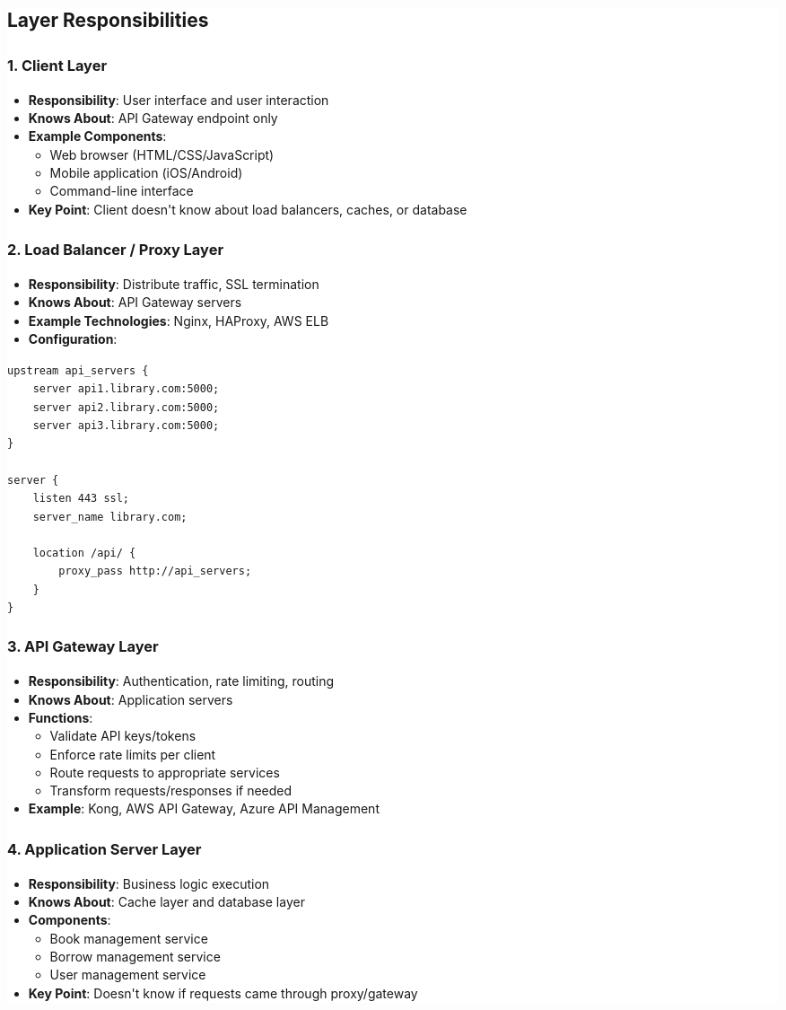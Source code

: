 ```
```

## Layer Responsibilities

### 1. Client Layer
- **Responsibility**: User interface and user interaction
- **Knows About**: API Gateway endpoint only
- **Example Components**:
  - Web browser (HTML/CSS/JavaScript)
  - Mobile application (iOS/Android)
  - Command-line interface
- **Key Point**: Client doesn't know about load balancers, caches, or database

### 2. Load Balancer / Proxy Layer
- **Responsibility**: Distribute traffic, SSL termination
- **Knows About**: API Gateway servers
- **Example Technologies**: Nginx, HAProxy, AWS ELB
- **Configuration**:
```nginx
upstream api_servers {
    server api1.library.com:5000;
    server api2.library.com:5000;
    server api3.library.com:5000;
}

server {
    listen 443 ssl;
    server_name library.com;
    
    location /api/ {
        proxy_pass http://api_servers;
    }
}
```

### 3. API Gateway Layer
- **Responsibility**: Authentication, rate limiting, routing
- **Knows About**: Application servers
- **Functions**:
  - Validate API keys/tokens
  - Enforce rate limits per client
  - Route requests to appropriate services
  - Transform requests/responses if needed
- **Example**: Kong, AWS API Gateway, Azure API Management

### 4. Application Server Layer
- **Responsibility**: Business logic execution
- **Knows About**: Cache layer and database layer
- **Components**:
  - Book management service
  - Borrow management service
  - User management service
- **Key Point**: Doesn't know if requests came through proxy/gateway
